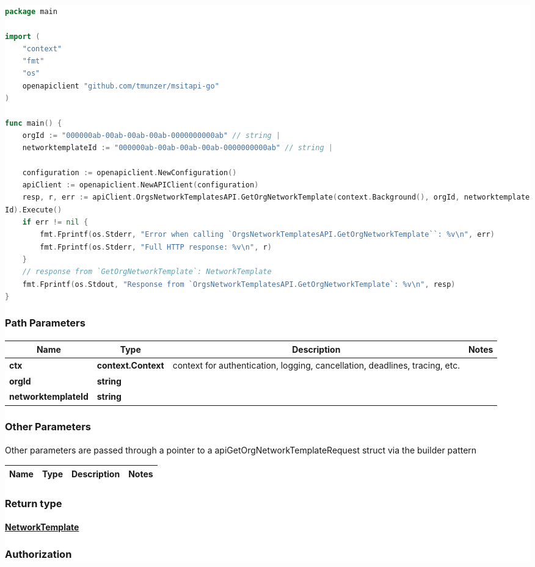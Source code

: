 ```go
package main

import (
	"context"
	"fmt"
	"os"
	openapiclient "github.com/tmunzer/msitapi-go"
)

func main() {
	orgId := "000000ab-00ab-00ab-00ab-0000000000ab" // string | 
	networktemplateId := "000000ab-00ab-00ab-00ab-0000000000ab" // string | 

	configuration := openapiclient.NewConfiguration()
	apiClient := openapiclient.NewAPIClient(configuration)
	resp, r, err := apiClient.OrgsNetworkTemplatesAPI.GetOrgNetworkTemplate(context.Background(), orgId, networktemplateId).Execute()
	if err != nil {
		fmt.Fprintf(os.Stderr, "Error when calling `OrgsNetworkTemplatesAPI.GetOrgNetworkTemplate``: %v\n", err)
		fmt.Fprintf(os.Stderr, "Full HTTP response: %v\n", r)
	}
	// response from `GetOrgNetworkTemplate`: NetworkTemplate
	fmt.Fprintf(os.Stdout, "Response from `OrgsNetworkTemplatesAPI.GetOrgNetworkTemplate`: %v\n", resp)
}
```

### Path Parameters


Name | Type | Description  | Notes
------------- | ------------- | ------------- | -------------
**ctx** | **context.Context** | context for authentication, logging, cancellation, deadlines, tracing, etc.
**orgId** | **string** |  | 
**networktemplateId** | **string** |  | 

### Other Parameters

Other parameters are passed through a pointer to a apiGetOrgNetworkTemplateRequest struct via the builder pattern


Name | Type | Description  | Notes
------------- | ------------- | ------------- | -------------



### Return type

[**NetworkTemplate**](NetworkTemplate.md)

### Authorization
